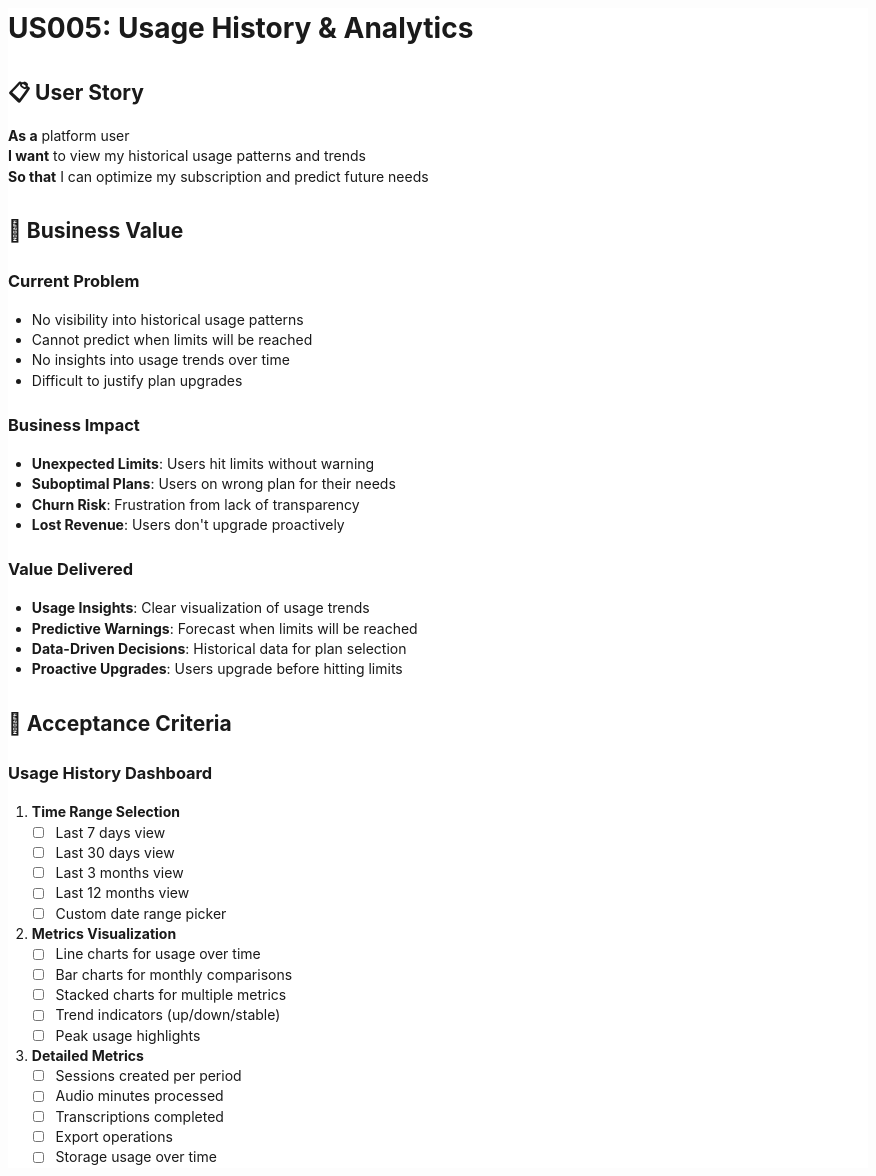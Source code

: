 # US005: Usage History & Analytics

## 📋 User Story

**As a** platform user  
**I want** to view my historical usage patterns and trends  
**So that** I can optimize my subscription and predict future needs

## 💼 Business Value

### Current Problem
- No visibility into historical usage patterns
- Cannot predict when limits will be reached
- No insights into usage trends over time
- Difficult to justify plan upgrades

### Business Impact
- **Unexpected Limits**: Users hit limits without warning
- **Suboptimal Plans**: Users on wrong plan for their needs
- **Churn Risk**: Frustration from lack of transparency
- **Lost Revenue**: Users don't upgrade proactively

### Value Delivered
- **Usage Insights**: Clear visualization of usage trends
- **Predictive Warnings**: Forecast when limits will be reached
- **Data-Driven Decisions**: Historical data for plan selection
- **Proactive Upgrades**: Users upgrade before hitting limits

## 🎯 Acceptance Criteria

### Usage History Dashboard
1. **Time Range Selection**
   - [ ] Last 7 days view
   - [ ] Last 30 days view
   - [ ] Last 3 months view
   - [ ] Last 12 months view
   - [ ] Custom date range picker

2. **Metrics Visualization**
   - [ ] Line charts for usage over time
   - [ ] Bar charts for monthly comparisons
   - [ ] Stacked charts for multiple metrics
   - [ ] Trend indicators (up/down/stable)
   - [ ] Peak usage highlights

3. **Detailed Metrics**
   - [ ] Sessions created per period
   - [ ] Audio minutes processed
   - [ ] Transcriptions completed
   - [ ] Export operations
   - [ ] Storage usage over time

